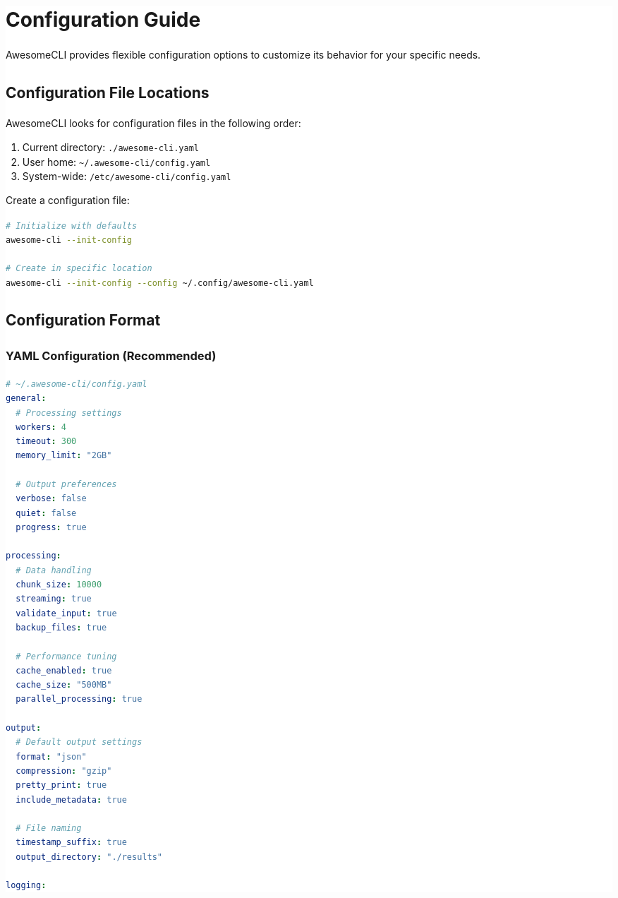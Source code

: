 # Configuration Guide

AwesomeCLI provides flexible configuration options to customize its behavior for your specific needs.

## Configuration File Locations

AwesomeCLI looks for configuration files in the following order:

1. Current directory: `./awesome-cli.yaml`
2. User home: `~/.awesome-cli/config.yaml`
3. System-wide: `/etc/awesome-cli/config.yaml`

Create a configuration file:

```bash
# Initialize with defaults
awesome-cli --init-config

# Create in specific location
awesome-cli --init-config --config ~/.config/awesome-cli.yaml
```

## Configuration Format

### YAML Configuration (Recommended)

```yaml
# ~/.awesome-cli/config.yaml
general:
  # Processing settings
  workers: 4
  timeout: 300
  memory_limit: "2GB"

  # Output preferences
  verbose: false
  quiet: false
  progress: true

processing:
  # Data handling
  chunk_size: 10000
  streaming: true
  validate_input: true
  backup_files: true

  # Performance tuning
  cache_enabled: true
  cache_size: "500MB"
  parallel_processing: true

output:
  # Default output settings
  format: "json"
  compression: "gzip"
  pretty_print: true
  include_metadata: true

  # File naming
  timestamp_suffix: true
  output_directory: "./results"

logging:
```